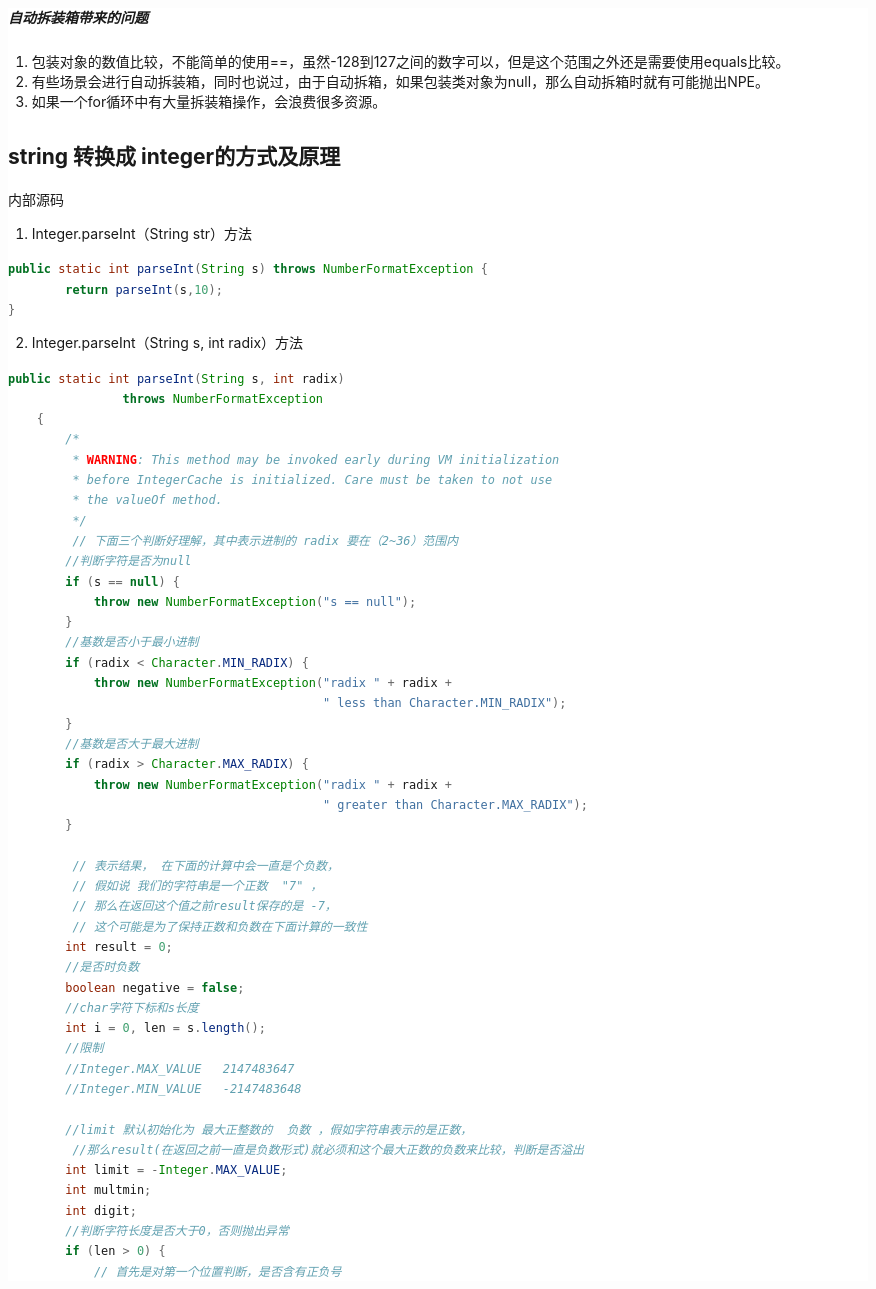 ##### 自动拆装箱带来的问题

1. 包装对象的数值比较，不能简单的使用==，虽然-128到127之间的数字可以，但是这个范围之外还是需要使用equals比较。
2. 有些场景会进行自动拆装箱，同时也说过，由于自动拆箱，如果包装类对象为null，那么自动拆箱时就有可能抛出NPE。
3. 如果一个for循环中有大量拆装箱操作，会浪费很多资源。

## string 转换成 integer的方式及原理

内部源码

1. Integer.parseInt（String str）方法

```java
public static int parseInt(String s) throws NumberFormatException {
        return parseInt(s,10);
}
```

2. Integer.parseInt（String s, int radix）方法

```java
public static int parseInt(String s, int radix)
                throws NumberFormatException
    {
        /*
         * WARNING: This method may be invoked early during VM initialization
         * before IntegerCache is initialized. Care must be taken to not use
         * the valueOf method.
         */
         // 下面三个判断好理解，其中表示进制的 radix 要在（2~36）范围内
        //判断字符是否为null
        if (s == null) {
            throw new NumberFormatException("s == null");
        }
        //基数是否小于最小进制
        if (radix < Character.MIN_RADIX) {
            throw new NumberFormatException("radix " + radix +
                                            " less than Character.MIN_RADIX");
        }
        //基数是否大于最大进制
        if (radix > Character.MAX_RADIX) {
            throw new NumberFormatException("radix " + radix +
                                            " greater than Character.MAX_RADIX");
        }

		 // 表示结果， 在下面的计算中会一直是个负数， 
		 // 假如说 我们的字符串是一个正数  "7" ， 
		 // 那么在返回这个值之前result保存的是 -7，
		 // 这个可能是为了保持正数和负数在下面计算的一致性
        int result = 0;
        //是否时负数
        boolean negative = false;
        //char字符下标和s长度
        int i = 0, len = s.length();
        //限制  
        //Integer.MAX_VALUE   2147483647
        //Integer.MIN_VALUE   -2147483648
        
        //limit 默认初始化为 最大正整数的  负数 ，假如字符串表示的是正数，
	     //那么result(在返回之前一直是负数形式)就必须和这个最大正数的负数来比较，判断是否溢出
        int limit = -Integer.MAX_VALUE;
        int multmin;
        int digit;
        //判断字符长度是否大于0，否则抛出异常
        if (len > 0) {
            // 首先是对第一个位置判断，是否含有正负号
```